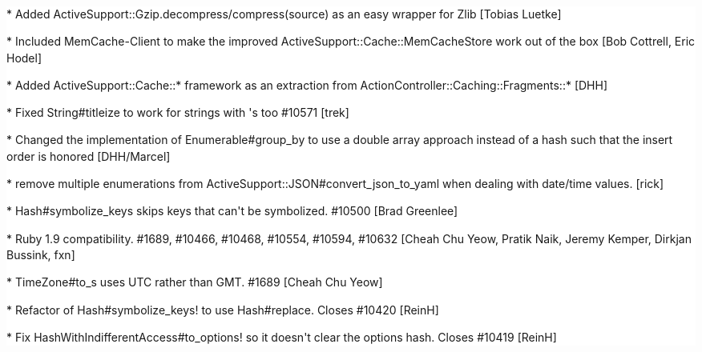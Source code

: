 \* Added ActiveSupport::Gzip.decompress/compress(source) as an easy wrapper for Zlib [Tobias Luetke]
 
\* Included MemCache-Client to make the improved ActiveSupport::Cache::MemCacheStore work out of the box [Bob Cottrell, Eric Hodel]
 
\* Added ActiveSupport::Cache::\* framework as an extraction from ActionController::Caching::Fragments::\* [DHH]
 
\* Fixed String#titleize to work for strings with 's too #10571 [trek]
 
\* Changed the implementation of Enumerable#group\_by to use a double array approach instead of a hash such that the insert order is honored [DHH/Marcel]
 
\* remove multiple enumerations from ActiveSupport::JSON#convert\_json\_to\_yaml when dealing with date/time values.  [rick]
 
\* Hash#symbolize\_keys skips keys that can't be symbolized.  #10500 [Brad Greenlee]
 
\* Ruby 1.9 compatibility.  #1689, #10466, #10468, #10554, #10594, #10632 [Cheah Chu Yeow, Pratik Naik, Jeremy Kemper, Dirkjan Bussink, fxn]
 
\* TimeZone#to\_s uses UTC rather than GMT.  #1689 [Cheah Chu Yeow]
 
\* Refactor of Hash#symbolize\_keys! to use Hash#replace.  Closes #10420 [ReinH]
 
\* Fix HashWithIndifferentAccess#to\_options! so it doesn't clear the options hash.  Closes #10419 [ReinH]
